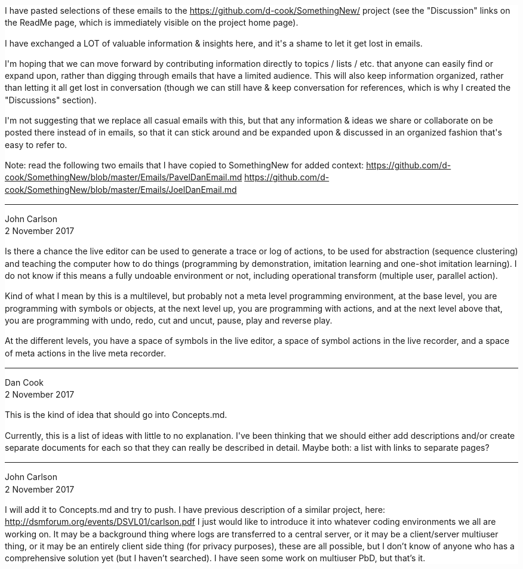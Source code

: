 I have pasted selections of these emails to the https://github.com/d-cook/SomethingNew/ project (see the "Discussion" links on the ReadMe page, which is immediately visible on the project home page).

I have exchanged a LOT of valuable information & insights here, and it's a shame to let it get lost in emails.

I'm hoping that we can move forward by contributing information directly to topics / lists / etc. that anyone can easily find or expand upon, rather than digging through emails that have a limited audience. This will also keep information organized, rather than letting it all get lost in conversation (though we can still have & keep conversation for references, which is why I created the "Discussions" section).

I'm not suggesting that we replace all casual emails with this, but that any information & ideas we share or collaborate on be posted there instead of in emails, so that it can stick around and be expanded upon & discussed in an organized fashion that's easy to refer to.

Note: read the following two emails that I have copied to SomethingNew for added context:
https://github.com/d-cook/SomethingNew/blob/master/Emails/PavelDanEmail.md
https://github.com/d-cook/SomethingNew/blob/master/Emails/JoelDanEmail.md

----

John Carlson
<br/>2 November 2017

Is there a chance the live editor can be used to generate a trace or log of actions, to be used for abstraction (sequence clustering) and teaching the computer how to do things (programming by demonstration, imitation learning and one-shot imitation learning).  I do not know if this means a fully undoable environment or not, including operational transform (multiple user, parallel action).

Kind of what I mean by this is a multilevel, but probably not a meta level programming environment, at the base level, you are programming with symbols or objects, at the next level up, you are programming with actions, and at the next level above that, you are programming with undo, redo, cut and uncut, pause, play and reverse play.

At the different levels, you have a space of symbols in the live editor, a space of symbol actions in the live recorder, and a space of meta actions in the live meta recorder.

----

Dan Cook
<br/>2 November 2017

This is the kind of idea that should go into Concepts.md.

Currently, this is a list of ideas with little to no explanation. I've been thinking that we should either add descriptions and/or create separate documents for each so that they can really be described in detail. Maybe both: a list with links to separate pages?

----

John Carlson
<br/>2 November 2017

I will add it to Concepts.md and try to push.  I have previous description of a similar project, here: http://dsmforum.org/events/DSVL01/carlson.pdf I just would like to introduce it into whatever coding environments we all are working on.  It may be a background thing where logs are transferred to a central server, or it may be a client/server multiuser thing, or it may be an entirely client side thing (for privacy purposes), these are all possible, but I don’t know of anyone who has a comprehensive solution yet (but I haven’t searched).  I have seen some work on multiuser PbD, but that’s it.
